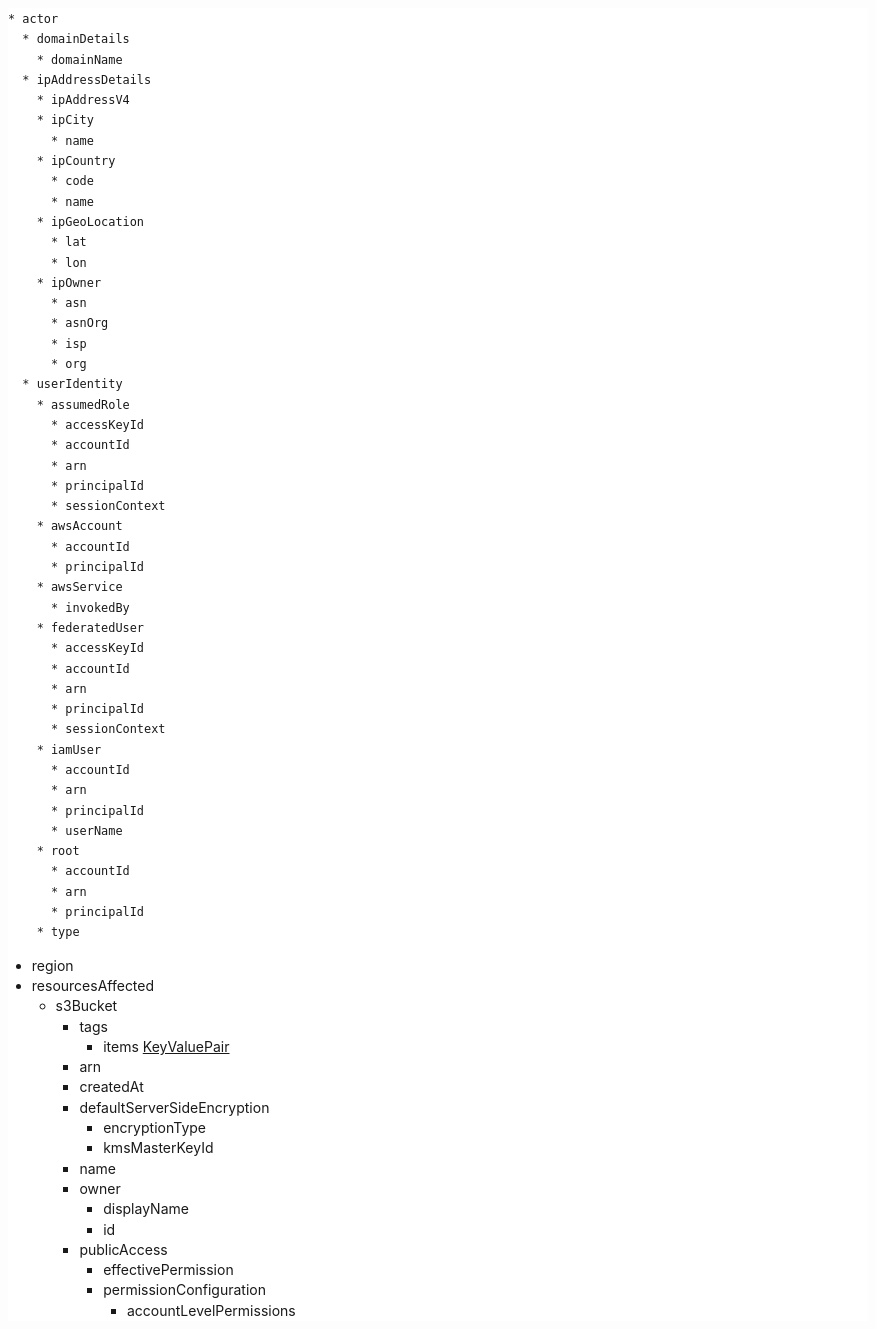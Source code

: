     * actor
      * domainDetails
        * domainName
      * ipAddressDetails
        * ipAddressV4
        * ipCity
          * name
        * ipCountry
          * code
          * name
        * ipGeoLocation
          * lat
          * lon
        * ipOwner
          * asn
          * asnOrg
          * isp
          * org
      * userIdentity
        * assumedRole
          * accessKeyId
          * accountId
          * arn
          * principalId
          * sessionContext
        * awsAccount
          * accountId
          * principalId
        * awsService
          * invokedBy
        * federatedUser
          * accessKeyId
          * accountId
          * arn
          * principalId
          * sessionContext
        * iamUser
          * accountId
          * arn
          * principalId
          * userName
        * root
          * accountId
          * arn
          * principalId
        * type
  * region
  * resourcesAffected
    * s3Bucket
      * tags
        * items [KeyValuePair](#keyvaluepair)
      * arn
      * createdAt
      * defaultServerSideEncryption
        * encryptionType
        * kmsMasterKeyId
      * name
      * owner
        * displayName
        * id
      * publicAccess
        * effectivePermission
        * permissionConfiguration
          * accountLevelPermissions